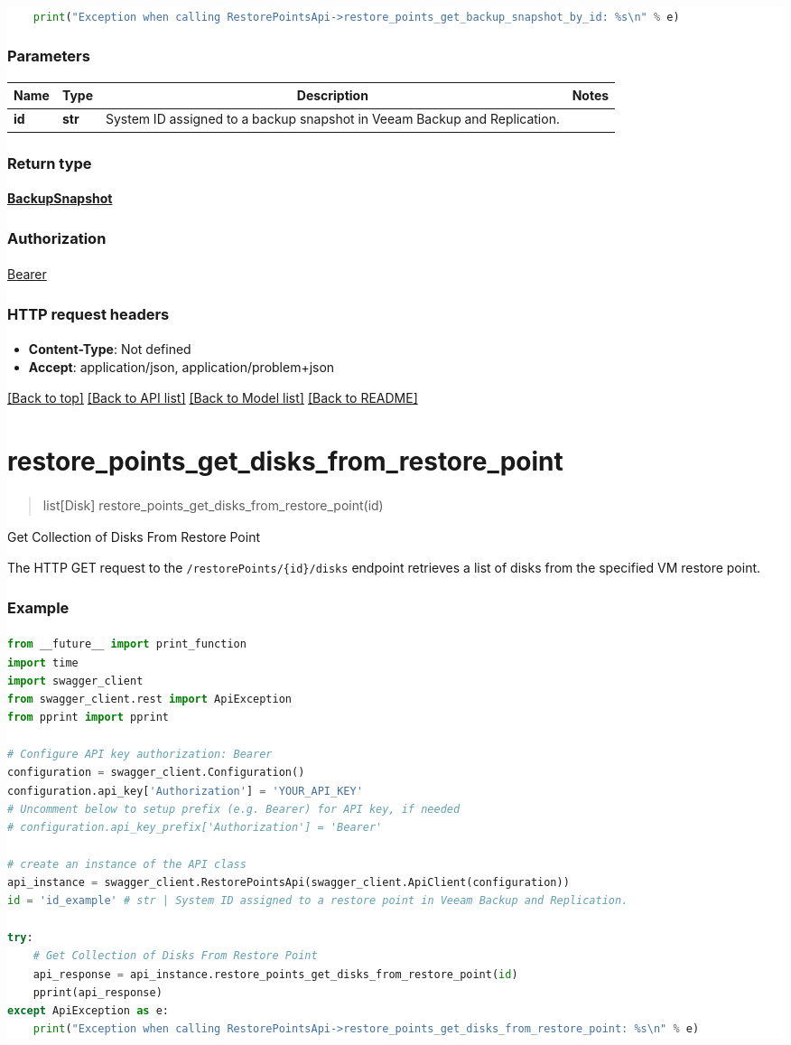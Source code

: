 ```python
    print("Exception when calling RestorePointsApi->restore_points_get_backup_snapshot_by_id: %s\n" % e)
```

### Parameters

Name | Type | Description  | Notes
------------- | ------------- | ------------- | -------------
 **id** | **str**| System ID assigned to a backup snapshot in Veeam Backup and Replication. | 

### Return type

[**BackupSnapshot**](BackupSnapshot.md)

### Authorization

[Bearer](../README.md#Bearer)

### HTTP request headers

 - **Content-Type**: Not defined
 - **Accept**: application/json, application/problem+json

[[Back to top]](#) [[Back to API list]](../README.md#documentation-for-api-endpoints) [[Back to Model list]](../README.md#documentation-for-models) [[Back to README]](../README.md)

# **restore_points_get_disks_from_restore_point**
> list[Disk] restore_points_get_disks_from_restore_point(id)

Get Collection of Disks From Restore Point

The HTTP GET request to the `/restorePoints/{id}/disks` endpoint retrieves a list of disks from the specified VM restore point.

### Example
```python
from __future__ import print_function
import time
import swagger_client
from swagger_client.rest import ApiException
from pprint import pprint

# Configure API key authorization: Bearer
configuration = swagger_client.Configuration()
configuration.api_key['Authorization'] = 'YOUR_API_KEY'
# Uncomment below to setup prefix (e.g. Bearer) for API key, if needed
# configuration.api_key_prefix['Authorization'] = 'Bearer'

# create an instance of the API class
api_instance = swagger_client.RestorePointsApi(swagger_client.ApiClient(configuration))
id = 'id_example' # str | System ID assigned to a restore point in Veeam Backup and Replication.

try:
    # Get Collection of Disks From Restore Point
    api_response = api_instance.restore_points_get_disks_from_restore_point(id)
    pprint(api_response)
except ApiException as e:
    print("Exception when calling RestorePointsApi->restore_points_get_disks_from_restore_point: %s\n" % e)
```
